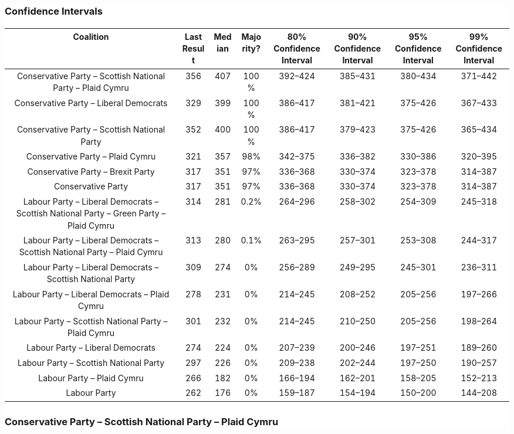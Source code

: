 ### Confidence Intervals

| Coalition | Last Result | Median | Majority? | 80% Confidence Interval | 90% Confidence Interval | 95% Confidence Interval | 99% Confidence Interval |
|:---------:|:-----------:|:------:|:---------:|:-----------------------:|:-----------------------:|:-----------------------:|:-----------------------:|
| Conservative Party – Scottish National Party – Plaid Cymru | 356 | 407 | 100% | 392–424 | 385–431 | 380–434 | 371–442 |
| Conservative Party – Liberal Democrats | 329 | 399 | 100% | 386–417 | 381–421 | 375–426 | 367–433 |
| Conservative Party – Scottish National Party | 352 | 400 | 100% | 386–417 | 379–423 | 375–426 | 365–434 |
| Conservative Party – Plaid Cymru | 321 | 357 | 98% | 342–375 | 336–382 | 330–386 | 320–395 |
| Conservative Party – Brexit Party | 317 | 351 | 97% | 336–368 | 330–374 | 323–378 | 314–387 |
| Conservative Party | 317 | 351 | 97% | 336–368 | 330–374 | 323–378 | 314–387 |
| Labour Party – Liberal Democrats – Scottish National Party – Green Party – Plaid Cymru | 314 | 281 | 0.2% | 264–296 | 258–302 | 254–309 | 245–318 |
| Labour Party – Liberal Democrats – Scottish National Party – Plaid Cymru | 313 | 280 | 0.1% | 263–295 | 257–301 | 253–308 | 244–317 |
| Labour Party – Liberal Democrats – Scottish National Party | 309 | 274 | 0% | 256–289 | 249–295 | 245–301 | 236–311 |
| Labour Party – Liberal Democrats – Plaid Cymru | 278 | 231 | 0% | 214–245 | 208–252 | 205–256 | 197–266 |
| Labour Party – Scottish National Party – Plaid Cymru | 301 | 232 | 0% | 214–245 | 210–250 | 205–256 | 198–264 |
| Labour Party – Liberal Democrats | 274 | 224 | 0% | 207–239 | 200–246 | 197–251 | 189–260 |
| Labour Party – Scottish National Party | 297 | 226 | 0% | 209–238 | 202–244 | 197–250 | 190–257 |
| Labour Party – Plaid Cymru | 266 | 182 | 0% | 166–194 | 162–201 | 158–205 | 152–213 |
| Labour Party | 262 | 176 | 0% | 159–187 | 154–194 | 150–200 | 144–208 |

### Conservative Party – Scottish National Party – Plaid Cymru
